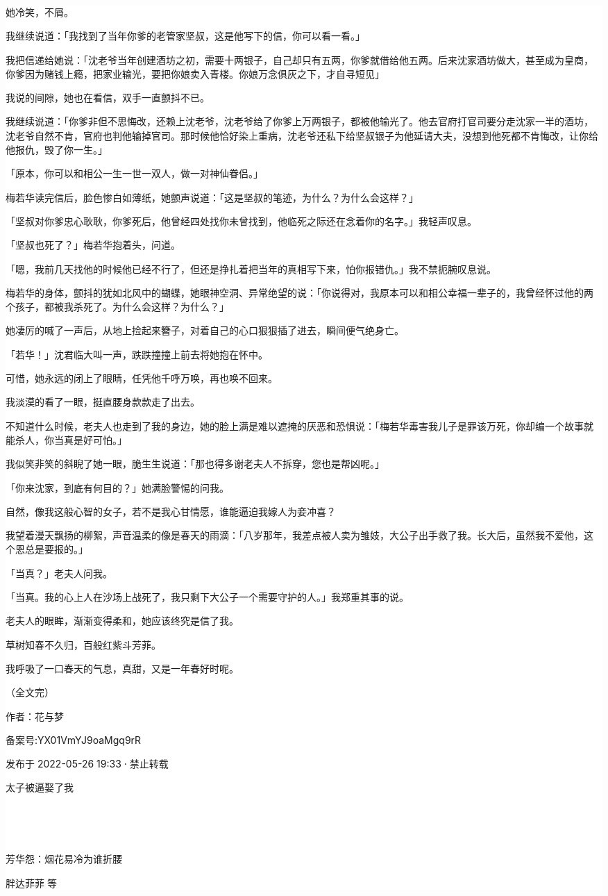 她冷笑，不屑。

我继续说道：「我找到了当年你爹的老管家坚叔，这是他写下的信，你可以看一看。」

我把信递给她说：「沈老爷当年创建酒坊之初，需要十两银子，自己却只有五两，你爹就借给他五两。后来沈家酒坊做大，甚至成为皇商，你爹因为赌钱上瘾，把家业输光，要把你娘卖入青楼。你娘万念俱灰之下，才自寻短见」

我说的间隙，她也在看信，双手一直颤抖不已。

我继续说道：「你爹非但不思悔改，还赖上沈老爷，沈老爷给了你爹上万两银子，都被他输光了。他去官府打官司要分走沈家一半的酒坊，沈老爷自然不肯，官府也判他输掉官司。那时候他恰好染上重病，沈老爷还私下给坚叔银子为他延请大夫，没想到他死都不肯悔改，让你给他报仇，毁了你一生。」

「原本，你可以和相公一生一世一双人，做一对神仙眷侣。」

梅若华读完信后，脸色惨白如薄纸，她颤声说道：「这是坚叔的笔迹，为什么？为什么会这样？」

「坚叔对你爹忠心耿耿，你爹死后，他曾经四处找你未曾找到，他临死之际还在念着你的名字。」我轻声叹息。

「坚叔也死了？」梅若华抱着头，问道。

「嗯，我前几天找他的时候他已经不行了，但还是挣扎着把当年的真相写下来，怕你报错仇。」我不禁扼腕叹息说。

梅若华的身体，颤抖的犹如北风中的蝴蝶，她眼神空洞、异常绝望的说：「你说得对，我原本可以和相公幸福一辈子的，我曾经怀过他的两个孩子，都被我杀死了。为什么会这样？为什么？」

她凄厉的喊了一声后，从地上捡起来簪子，对着自己的心口狠狠插了进去，瞬间便气绝身亡。

「若华！」沈君临大叫一声，跌跌撞撞上前去将她抱在怀中。

可惜，她永远的闭上了眼睛，任凭他千呼万唤，再也唤不回来。

我淡漠的看了一眼，挺直腰身款款走了出去。

不知道什么时候，老夫人也走到了我的身边，她的脸上满是难以遮掩的厌恶和恐惧说：「梅若华毒害我儿子是罪该万死，你却编一个故事就能杀人，你当真是好可怕。」

我似笑非笑的斜睨了她一眼，脆生生说道：「那也得多谢老夫人不拆穿，您也是帮凶呢。」

「你来沈家，到底有何目的？」她满脸警惕的问我。

自然，像我这般心智的女子，若不是我心甘情愿，谁能逼迫我嫁人为妾冲喜？

我望着漫天飘扬的柳絮，声音温柔的像是春天的雨滴：「八岁那年，我差点被人卖为雏妓，大公子出手救了我。长大后，虽然我不爱他，这个恩总是要报的。」

「当真？」老夫人问我。

「当真。我的心上人在沙场上战死了，我只剩下大公子一个需要守护的人。」我郑重其事的说。

老夫人的眼眸，渐渐变得柔和，她应该终究是信了我。

草树知春不久归，百般红紫斗芳菲。

我呼吸了一口春天的气息，真甜，又是一年春好时呢。

（全文完）

作者：花与梦

备案号:YX01VmYJ9oaMgq9rR

发布于 2022-05-26 19:33 · 禁止转载

太子被逼娶了我

​

​

芳华怨：烟花易冷为谁折腰

胖达菲菲 等